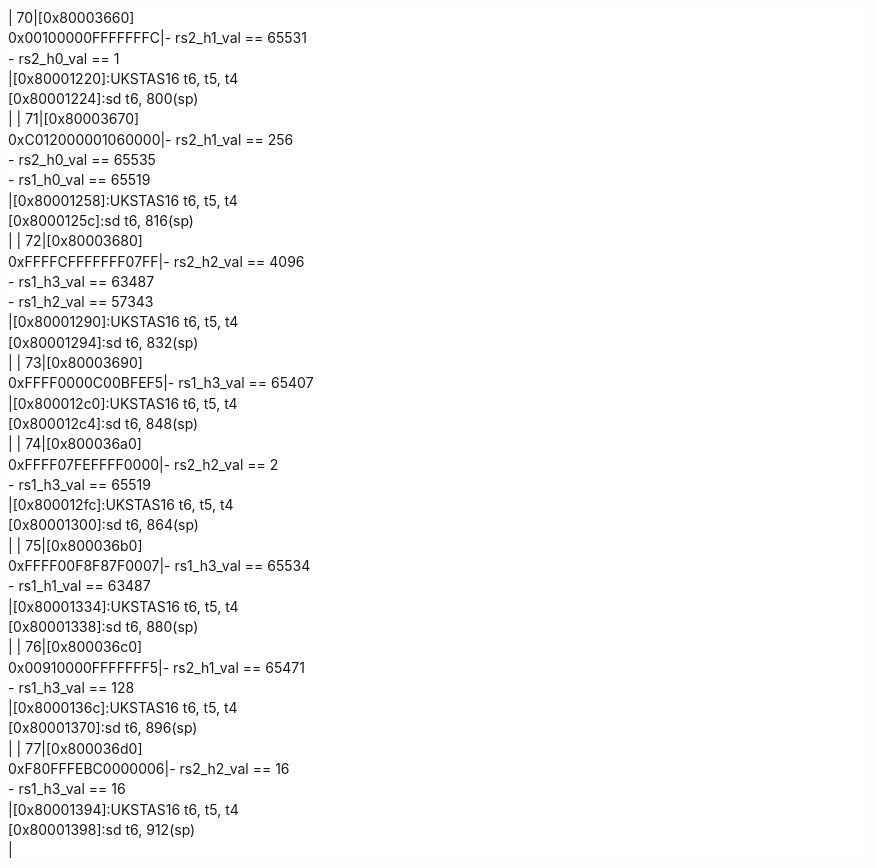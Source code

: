 |  70|[0x80003660]<br>0x00100000FFFFFFFC|- rs2_h1_val == 65531<br> - rs2_h0_val == 1<br>                                                                                                                                                                                                                                                                                                                                                                                                                                                                                                                                                   |[0x80001220]:UKSTAS16 t6, t5, t4<br> [0x80001224]:sd t6, 800(sp)<br>     |
|  71|[0x80003670]<br>0xC012000001060000|- rs2_h1_val == 256<br> - rs2_h0_val == 65535<br> - rs1_h0_val == 65519<br>                                                                                                                                                                                                                                                                                                                                                                                                                                                                                                                       |[0x80001258]:UKSTAS16 t6, t5, t4<br> [0x8000125c]:sd t6, 816(sp)<br>     |
|  72|[0x80003680]<br>0xFFFFCFFFFFFF07FF|- rs2_h2_val == 4096<br> - rs1_h3_val == 63487<br> - rs1_h2_val == 57343<br>                                                                                                                                                                                                                                                                                                                                                                                                                                                                                                                      |[0x80001290]:UKSTAS16 t6, t5, t4<br> [0x80001294]:sd t6, 832(sp)<br>     |
|  73|[0x80003690]<br>0xFFFF0000C00BFEF5|- rs1_h3_val == 65407<br>                                                                                                                                                                                                                                                                                                                                                                                                                                                                                                                                                                         |[0x800012c0]:UKSTAS16 t6, t5, t4<br> [0x800012c4]:sd t6, 848(sp)<br>     |
|  74|[0x800036a0]<br>0xFFFF07FEFFFF0000|- rs2_h2_val == 2<br> - rs1_h3_val == 65519<br>                                                                                                                                                                                                                                                                                                                                                                                                                                                                                                                                                   |[0x800012fc]:UKSTAS16 t6, t5, t4<br> [0x80001300]:sd t6, 864(sp)<br>     |
|  75|[0x800036b0]<br>0xFFFF00F8F87F0007|- rs1_h3_val == 65534<br> - rs1_h1_val == 63487<br>                                                                                                                                                                                                                                                                                                                                                                                                                                                                                                                                               |[0x80001334]:UKSTAS16 t6, t5, t4<br> [0x80001338]:sd t6, 880(sp)<br>     |
|  76|[0x800036c0]<br>0x00910000FFFFFFF5|- rs2_h1_val == 65471<br> - rs1_h3_val == 128<br>                                                                                                                                                                                                                                                                                                                                                                                                                                                                                                                                                 |[0x8000136c]:UKSTAS16 t6, t5, t4<br> [0x80001370]:sd t6, 896(sp)<br>     |
|  77|[0x800036d0]<br>0xF80FFFEBC0000006|- rs2_h2_val == 16<br> - rs1_h3_val == 16<br>                                                                                                                                                                                                                                                                                                                                                                                                                                                                                                                                                     |[0x80001394]:UKSTAS16 t6, t5, t4<br> [0x80001398]:sd t6, 912(sp)<br>     |